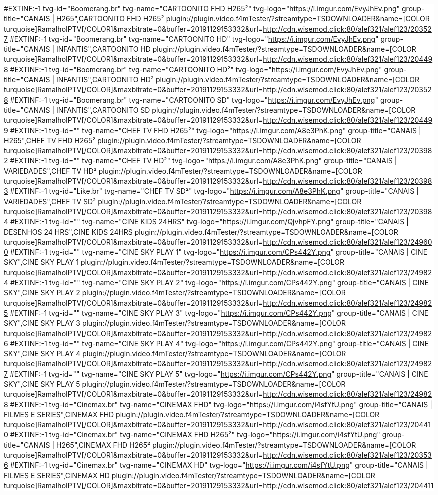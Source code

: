 #EXTINF:-1 tvg-id="Boomerang.br" tvg-name="CARTOONITO FHD H265²" tvg-logo="https://i.imgur.com/EvyJhEv.png" group-title="CANAIS | H265",CARTOONITO FHD H265²
plugin://plugin.video.f4mTester/?streamtype=TSDOWNLOADER&name=[COLOR turquoise]RamalhoIPTV[/COLOR]&maxbitrate=0&buffer=20191129153332&url=http://cdn.wisemod.click:80/alef321/alef123/203527
#EXTINF:-1 tvg-id="Boomerang.br" tvg-name="CARTOONITO HD" tvg-logo="https://i.imgur.com/EvyJhEv.png" group-title="CANAIS | INFANTIS",CARTOONITO HD
plugin://plugin.video.f4mTester/?streamtype=TSDOWNLOADER&name=[COLOR turquoise]RamalhoIPTV[/COLOR]&maxbitrate=0&buffer=20191129153332&url=http://cdn.wisemod.click:80/alef321/alef123/204498
#EXTINF:-1 tvg-id="Boomerang.br" tvg-name="CARTOONITO HD²" tvg-logo="https://i.imgur.com/EvyJhEv.png" group-title="CANAIS | INFANTIS",CARTOONITO HD²
plugin://plugin.video.f4mTester/?streamtype=TSDOWNLOADER&name=[COLOR turquoise]RamalhoIPTV[/COLOR]&maxbitrate=0&buffer=20191129153332&url=http://cdn.wisemod.click:80/alef321/alef123/203528
#EXTINF:-1 tvg-id="Boomerang.br" tvg-name="CARTOONITO SD" tvg-logo="https://i.imgur.com/EvyJhEv.png" group-title="CANAIS | INFANTIS",CARTOONITO SD
plugin://plugin.video.f4mTester/?streamtype=TSDOWNLOADER&name=[COLOR turquoise]RamalhoIPTV[/COLOR]&maxbitrate=0&buffer=20191129153332&url=http://cdn.wisemod.click:80/alef321/alef123/204499
#EXTINF:-1 tvg-id="" tvg-name="CHEF TV FHD H265²" tvg-logo="https://i.imgur.com/A8e3PhK.png" group-title="CANAIS | H265",CHEF TV FHD H265²
plugin://plugin.video.f4mTester/?streamtype=TSDOWNLOADER&name=[COLOR turquoise]RamalhoIPTV[/COLOR]&maxbitrate=0&buffer=20191129153332&url=http://cdn.wisemod.click:80/alef321/alef123/203982
#EXTINF:-1 tvg-id="" tvg-name="CHEF TV HD²" tvg-logo="https://i.imgur.com/A8e3PhK.png" group-title="CANAIS | VARIEDADES",CHEF TV HD²
plugin://plugin.video.f4mTester/?streamtype=TSDOWNLOADER&name=[COLOR turquoise]RamalhoIPTV[/COLOR]&maxbitrate=0&buffer=20191129153332&url=http://cdn.wisemod.click:80/alef321/alef123/203983
#EXTINF:-1 tvg-id="Like.br" tvg-name="CHEF TV SD²" tvg-logo="https://i.imgur.com/A8e3PhK.png" group-title="CANAIS | VARIEDADES",CHEF TV SD²
plugin://plugin.video.f4mTester/?streamtype=TSDOWNLOADER&name=[COLOR turquoise]RamalhoIPTV[/COLOR]&maxbitrate=0&buffer=20191129153332&url=http://cdn.wisemod.click:80/alef321/alef123/203984
#EXTINF:-1 tvg-id="" tvg-name="CINE KIDS 24HRS" tvg-logo="https://i.imgur.com/QjvhpFY.png" group-title="CANAIS | DESENHOS 24 HRS",CINE KIDS 24HRS
plugin://plugin.video.f4mTester/?streamtype=TSDOWNLOADER&name=[COLOR turquoise]RamalhoIPTV[/COLOR]&maxbitrate=0&buffer=20191129153332&url=http://cdn.wisemod.click:80/alef321/alef123/249600
#EXTINF:-1 tvg-id="" tvg-name="CINE SKY PLAY 1" tvg-logo="https://i.imgur.com/CPs442Y.png" group-title="CANAIS | CINE SKY",CINE SKY PLAY 1
plugin://plugin.video.f4mTester/?streamtype=TSDOWNLOADER&name=[COLOR turquoise]RamalhoIPTV[/COLOR]&maxbitrate=0&buffer=20191129153332&url=http://cdn.wisemod.click:80/alef321/alef123/249824
#EXTINF:-1 tvg-id="" tvg-name="CINE SKY PLAY 2" tvg-logo="https://i.imgur.com/CPs442Y.png" group-title="CANAIS | CINE SKY",CINE SKY PLAY 2
plugin://plugin.video.f4mTester/?streamtype=TSDOWNLOADER&name=[COLOR turquoise]RamalhoIPTV[/COLOR]&maxbitrate=0&buffer=20191129153332&url=http://cdn.wisemod.click:80/alef321/alef123/249825
#EXTINF:-1 tvg-id="" tvg-name="CINE SKY PLAY 3" tvg-logo="https://i.imgur.com/CPs442Y.png" group-title="CANAIS | CINE SKY",CINE SKY PLAY 3
plugin://plugin.video.f4mTester/?streamtype=TSDOWNLOADER&name=[COLOR turquoise]RamalhoIPTV[/COLOR]&maxbitrate=0&buffer=20191129153332&url=http://cdn.wisemod.click:80/alef321/alef123/249826
#EXTINF:-1 tvg-id="" tvg-name="CINE SKY PLAY 4" tvg-logo="https://i.imgur.com/CPs442Y.png" group-title="CANAIS | CINE SKY",CINE SKY PLAY 4
plugin://plugin.video.f4mTester/?streamtype=TSDOWNLOADER&name=[COLOR turquoise]RamalhoIPTV[/COLOR]&maxbitrate=0&buffer=20191129153332&url=http://cdn.wisemod.click:80/alef321/alef123/249827
#EXTINF:-1 tvg-id="" tvg-name="CINE SKY PLAY 5" tvg-logo="https://i.imgur.com/CPs442Y.png" group-title="CANAIS | CINE SKY",CINE SKY PLAY 5
plugin://plugin.video.f4mTester/?streamtype=TSDOWNLOADER&name=[COLOR turquoise]RamalhoIPTV[/COLOR]&maxbitrate=0&buffer=20191129153332&url=http://cdn.wisemod.click:80/alef321/alef123/249828
#EXTINF:-1 tvg-id="Cinemax.br" tvg-name="CINEMAX FHD" tvg-logo="https://i.imgur.com/i4sfYtU.png" group-title="CANAIS | FILMES E SERIES",CINEMAX FHD
plugin://plugin.video.f4mTester/?streamtype=TSDOWNLOADER&name=[COLOR turquoise]RamalhoIPTV[/COLOR]&maxbitrate=0&buffer=20191129153332&url=http://cdn.wisemod.click:80/alef321/alef123/204410
#EXTINF:-1 tvg-id="Cinemax.br" tvg-name="CINEMAX FHD H265²" tvg-logo="https://i.imgur.com/i4sfYtU.png" group-title="CANAIS | H265",CINEMAX FHD H265²
plugin://plugin.video.f4mTester/?streamtype=TSDOWNLOADER&name=[COLOR turquoise]RamalhoIPTV[/COLOR]&maxbitrate=0&buffer=20191129153332&url=http://cdn.wisemod.click:80/alef321/alef123/203536
#EXTINF:-1 tvg-id="Cinemax.br" tvg-name="CINEMAX HD" tvg-logo="https://i.imgur.com/i4sfYtU.png" group-title="CANAIS | FILMES E SERIES",CINEMAX HD
plugin://plugin.video.f4mTester/?streamtype=TSDOWNLOADER&name=[COLOR turquoise]RamalhoIPTV[/COLOR]&maxbitrate=0&buffer=20191129153332&url=http://cdn.wisemod.click:80/alef321/alef123/204411